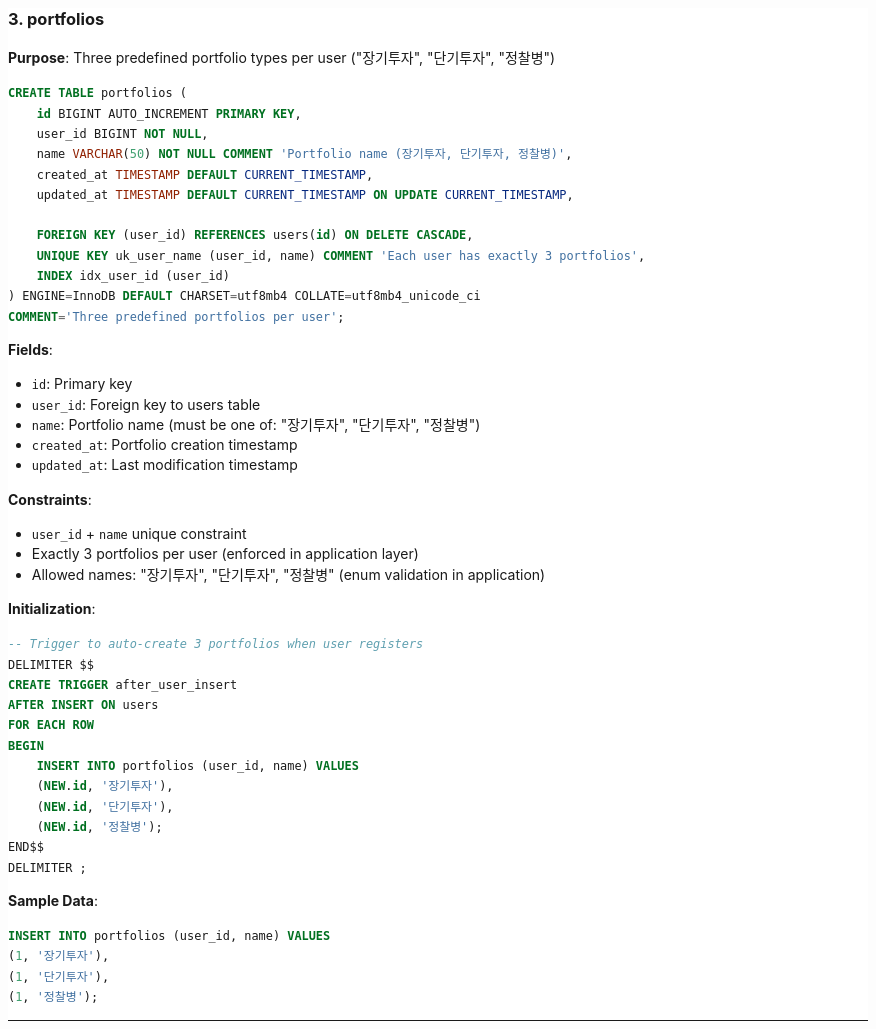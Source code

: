 ### 3. portfolios

**Purpose**: Three predefined portfolio types per user ("장기투자", "단기투자", "정찰병")

```sql
CREATE TABLE portfolios (
    id BIGINT AUTO_INCREMENT PRIMARY KEY,
    user_id BIGINT NOT NULL,
    name VARCHAR(50) NOT NULL COMMENT 'Portfolio name (장기투자, 단기투자, 정찰병)',
    created_at TIMESTAMP DEFAULT CURRENT_TIMESTAMP,
    updated_at TIMESTAMP DEFAULT CURRENT_TIMESTAMP ON UPDATE CURRENT_TIMESTAMP,
    
    FOREIGN KEY (user_id) REFERENCES users(id) ON DELETE CASCADE,
    UNIQUE KEY uk_user_name (user_id, name) COMMENT 'Each user has exactly 3 portfolios',
    INDEX idx_user_id (user_id)
) ENGINE=InnoDB DEFAULT CHARSET=utf8mb4 COLLATE=utf8mb4_unicode_ci
COMMENT='Three predefined portfolios per user';
```

**Fields**:
- `id`: Primary key
- `user_id`: Foreign key to users table
- `name`: Portfolio name (must be one of: "장기투자", "단기투자", "정찰병")
- `created_at`: Portfolio creation timestamp
- `updated_at`: Last modification timestamp

**Constraints**:
- `user_id` + `name` unique constraint
- Exactly 3 portfolios per user (enforced in application layer)
- Allowed names: "장기투자", "단기투자", "정찰병" (enum validation in application)

**Initialization**:
```sql
-- Trigger to auto-create 3 portfolios when user registers
DELIMITER $$
CREATE TRIGGER after_user_insert
AFTER INSERT ON users
FOR EACH ROW
BEGIN
    INSERT INTO portfolios (user_id, name) VALUES
    (NEW.id, '장기투자'),
    (NEW.id, '단기투자'),
    (NEW.id, '정찰병');
END$$
DELIMITER ;
```

**Sample Data**:
```sql
INSERT INTO portfolios (user_id, name) VALUES
(1, '장기투자'),
(1, '단기투자'),
(1, '정찰병');
```

---
